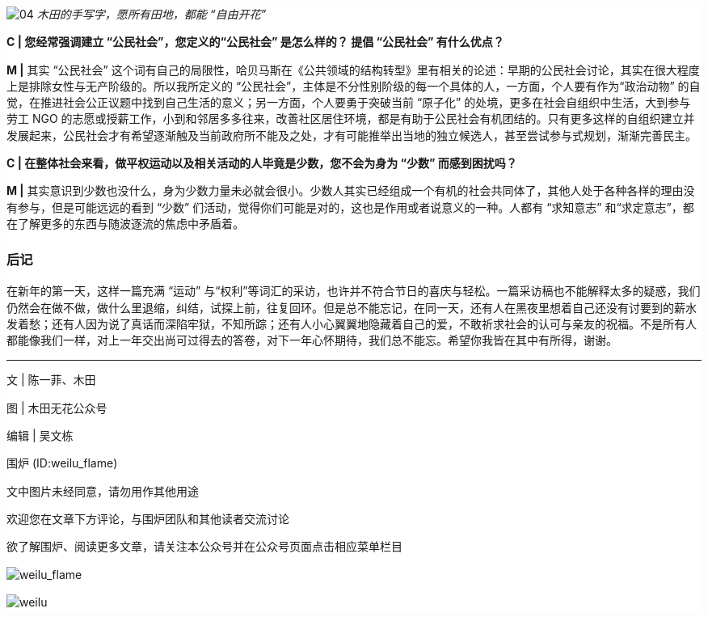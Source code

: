 ![04](https://i.imgur.com/WUckQOs.jpg)
*木田的手写字，愿所有田地，都能 “自由开花”*

**C \| 您经常强调建立 “公民社会”，您定义的“公民社会” 是怎么样的？ 提倡 “公民社会” 有什么优点？**

**M \|** 其实 “公民社会” 这个词有自己的局限性，哈贝马斯在《公共领域的结构转型》里有相关的论述：早期的公民社会讨论，其实在很大程度上是排除女性与无产阶级的。所以我所定义的 “公民社会”，主体是不分性别阶级的每一个具体的人，一方面，个人要有作为“政治动物” 的自觉，在推进社会公正议题中找到自己生活的意义；另一方面，个人要勇于突破当前 “原子化” 的处境，更多在社会自组织中生活，大到参与劳工 NGO 的志愿或授薪工作，小到和邻居多多往来，改善社区居住环境，都是有助于公民社会有机团结的。只有更多这样的自组织建立并发展起来，公民社会才有希望逐渐触及当前政府所不能及之处，才有可能推举出当地的独立候选人，甚至尝试参与式规划，渐渐完善民主。

**C \| 在整体社会来看，做平权运动以及相关活动的人毕竟是少数，您不会为身为 “少数” 而感到困扰吗？**

**M \|** 其实意识到少数也没什么，身为少数力量未必就会很小。少数人其实已经组成一个有机的社会共同体了，其他人处于各种各样的理由没有参与，但是可能远远的看到 “少数” 们活动，觉得你们可能是对的，这也是作用或者说意义的一种。人都有 “求知意志” 和“求定意志”，都在了解更多的东西与随波逐流的焦虑中矛盾着。

### 后记

在新年的第一天，这样一篇充满 “运动” 与“权利”等词汇的采访，也许并不符合节日的喜庆与轻松。一篇采访稿也不能解释太多的疑惑，我们仍然会在做不做，做什么里退缩，纠结，试探上前，往复回环。但是总不能忘记，在同一天，还有人在黑夜里想着自己还没有讨要到的薪水发着愁；还有人因为说了真话而深陷牢狱，不知所踪；还有人小心翼翼地隐藏着自己的爱，不敢祈求社会的认可与亲友的祝福。不是所有人都能像我们一样，对上一年交出尚可过得去的答卷，对下一年心怀期待，我们总不能忘。希望你我皆在其中有所得，谢谢。

---

文 \| 陈一菲、木田

图 \| 木田无花公众号

编辑 \| 吴文栋

围炉 (ID:weilu_flame)

文中图片未经同意，请勿用作其他用途

欢迎您在文章下方评论，与围炉团队和其他读者交流讨论

欲了解围炉、阅读更多文章，请关注本公众号并在公众号页面点击相应菜单栏目

![weilu_flame](https://i.imgur.com/stTmmKD.png)

![weilu](https://i.imgur.com/9uGuSv2.jpg)
